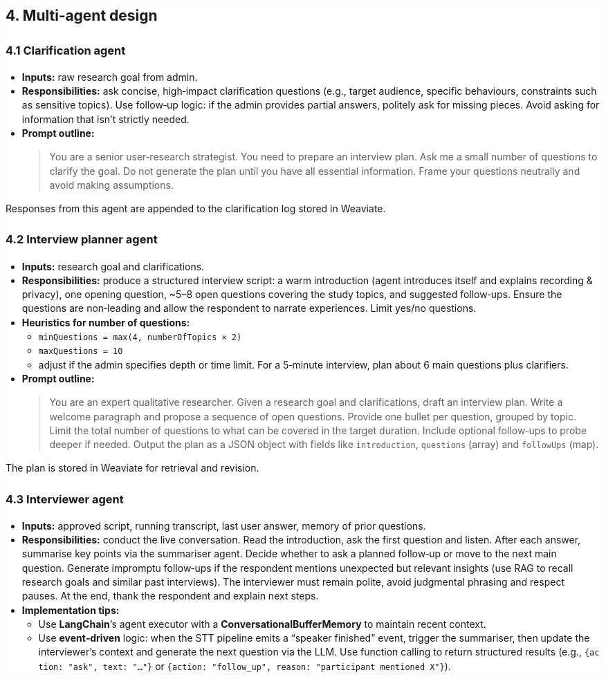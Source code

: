 ## 4. Multi‑agent design

### 4.1 Clarification agent

* **Inputs:** raw research goal from admin.
* **Responsibilities:** ask concise, high‑impact clarification questions (e.g., target
  audience, specific behaviours, constraints such as sensitive topics).  Use
  follow‑up logic: if the admin provides partial answers, politely ask for
  missing pieces.  Avoid asking for information that isn’t strictly needed.
* **Prompt outline:**
  > You are a senior user‑research strategist.  You need to prepare an interview
  > plan.  Ask me a small number of questions to clarify the goal.  Do not
  > generate the plan until you have all essential information.  Frame your
  > questions neutrally and avoid making assumptions.

Responses from this agent are appended to the clarification log stored in
Weaviate.

### 4.2 Interview planner agent

* **Inputs:** research goal and clarifications.
* **Responsibilities:** produce a structured interview script: a warm
  introduction (agent introduces itself and explains recording & privacy), one
  opening question, ~5–8 open questions covering the study topics, and
  suggested follow‑ups.  Ensure the questions are non‑leading and allow the
  respondent to narrate experiences.  Limit yes/no questions.
* **Heuristics for number of questions:**
  * `minQuestions = max(4, numberOfTopics × 2)`
  * `maxQuestions = 10`
  * adjust if the admin specifies depth or time limit.  For a 5‑minute interview,
    plan about 6 main questions plus clarifiers.
* **Prompt outline:**
  > You are an expert qualitative researcher.  Given a research goal and
  > clarifications, draft an interview plan.  Write a welcome paragraph and
  > propose a sequence of open questions.  Provide one bullet per question,
  > grouped by topic.  Limit the total number of questions to what can be
  > covered in the target duration.  Include optional follow‑ups to probe
  > deeper if needed.  Output the plan as a JSON object with fields like
  > `introduction`, `questions` (array) and `followUps` (map).

The plan is stored in Weaviate for retrieval and revision.

### 4.3 Interviewer agent

* **Inputs:** approved script, running transcript, last user answer, memory of
  prior questions.
* **Responsibilities:** conduct the live conversation.  Read the introduction,
  ask the first question and listen.  After each answer, summarise key points
  via the summariser agent.  Decide whether to ask a planned follow‑up or move
  to the next main question.  Generate impromptu follow‑ups if the respondent
  mentions unexpected but relevant insights (use RAG to recall research goals and
  similar past interviews).  The interviewer must remain polite, avoid
  judgmental phrasing and respect pauses.  At the end, thank the respondent and
  explain next steps.
* **Implementation tips:**
  * Use **LangChain**’s agent executor with a **ConversationalBufferMemory** to
    maintain recent context.
  * Use **event‑driven** logic: when the STT pipeline emits a “speaker
    finished” event, trigger the summariser, then update the interviewer’s
    context and generate the next question via the LLM.  Use function
    calling to return structured results (e.g., `{action: "ask", text: "…"}` or
    `{action: "follow_up", reason: "participant mentioned X"}`).
